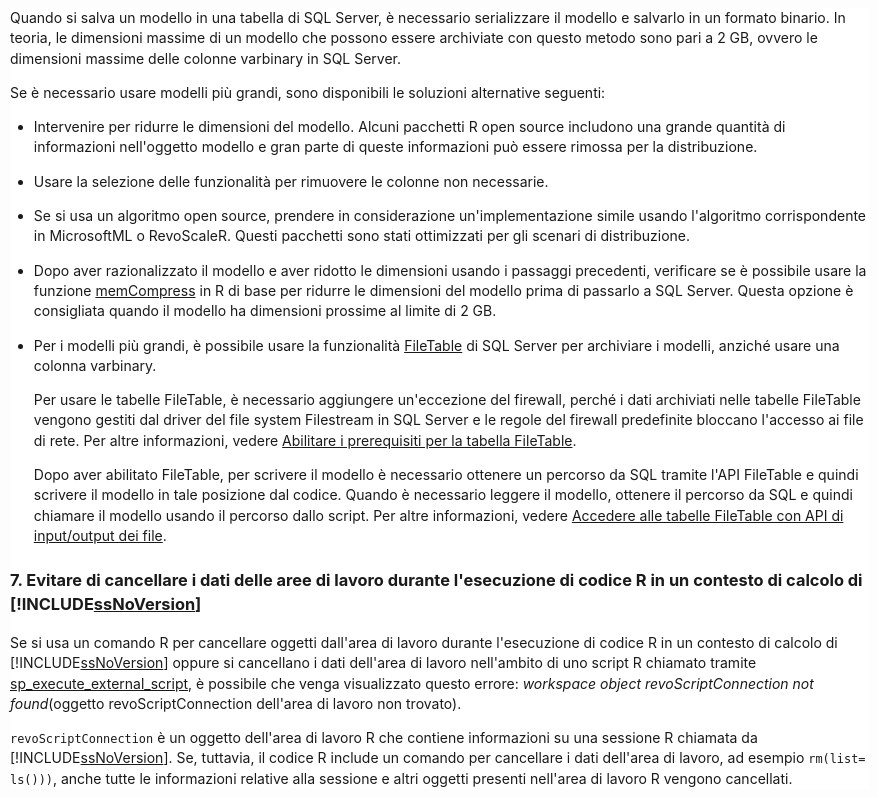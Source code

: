 Quando si salva un modello in una tabella di SQL Server, è necessario serializzare il modello e salvarlo in un formato binario. In teoria, le dimensioni massime di un modello che possono essere archiviate con questo metodo sono pari a 2 GB, ovvero le dimensioni massime delle colonne varbinary in SQL Server.

Se è necessario usare modelli più grandi, sono disponibili le soluzioni alternative seguenti:

+ Intervenire per ridurre le dimensioni del modello. Alcuni pacchetti R open source includono una grande quantità di informazioni nell'oggetto modello e gran parte di queste informazioni può essere rimossa per la distribuzione. 
+ Usare la selezione delle funzionalità per rimuovere le colonne non necessarie.
+ Se si usa un algoritmo open source, prendere in considerazione un'implementazione simile usando l'algoritmo corrispondente in MicrosoftML o RevoScaleR. Questi pacchetti sono stati ottimizzati per gli scenari di distribuzione.
+ Dopo aver razionalizzato il modello e aver ridotto le dimensioni usando i passaggi precedenti, verificare se è possibile usare la funzione [memCompress](https://www.rdocumentation.org/packages/base/versions/3.4.1/topics/memCompress) in R di base per ridurre le dimensioni del modello prima di passarlo a SQL Server. Questa opzione è consigliata quando il modello ha dimensioni prossime al limite di 2 GB.
+ Per i modelli più grandi, è possibile usare la funzionalità [FileTable](../../relational-databases/blob/filetables-sql-server.md) di SQL Server per archiviare i modelli, anziché usare una colonna varbinary.

    Per usare le tabelle FileTable, è necessario aggiungere un'eccezione del firewall, perché i dati archiviati nelle tabelle FileTable vengono gestiti dal driver del file system Filestream in SQL Server e le regole del firewall predefinite bloccano l'accesso ai file di rete. Per altre informazioni, vedere [Abilitare i prerequisiti per la tabella FileTable](../../relational-databases/blob/enable-the-prerequisites-for-filetable.md).

    Dopo aver abilitato FileTable, per scrivere il modello è necessario ottenere un percorso da SQL tramite l'API FileTable e quindi scrivere il modello in tale posizione dal codice. Quando è necessario leggere il modello, ottenere il percorso da SQL e quindi chiamare il modello usando il percorso dallo script. Per altre informazioni, vedere [Accedere alle tabelle FileTable con API di input/output dei file](../../relational-databases/blob/access-filetables-with-file-input-output-apis.md).

### <a name="7-avoid-clearing-workspaces-when-you-execute-r-code-in-a-ssnoversion-compute-context"></a>7. Evitare di cancellare i dati delle aree di lavoro durante l'esecuzione di codice R in un contesto di calcolo di [!INCLUDE[ssNoVersion](../../includes/ssnoversion-md.md)]

Se si usa un comando R per cancellare oggetti dall'area di lavoro durante l'esecuzione di codice R in un contesto di calcolo di [!INCLUDE[ssNoVersion](../../includes/ssnoversion-md.md)] oppure si cancellano i dati dell'area di lavoro nell'ambito di uno script R chiamato tramite [sp_execute_external_script](../../relational-databases/system-stored-procedures/sp-execute-external-script-transact-sql.md), è possibile che venga visualizzato questo errore: *workspace object revoScriptConnection not found*(oggetto revoScriptConnection dell'area di lavoro non trovato).

`revoScriptConnection` è un oggetto dell'area di lavoro R che contiene informazioni su una sessione R chiamata da [!INCLUDE[ssNoVersion](../../includes/ssnoversion-md.md)]. Se, tuttavia, il codice R include un comando per cancellare i dati dell'area di lavoro, ad esempio `rm(list=ls()))`, anche tutte le informazioni relative alla sessione e altri oggetti presenti nell'area di lavoro R vengono cancellati.
